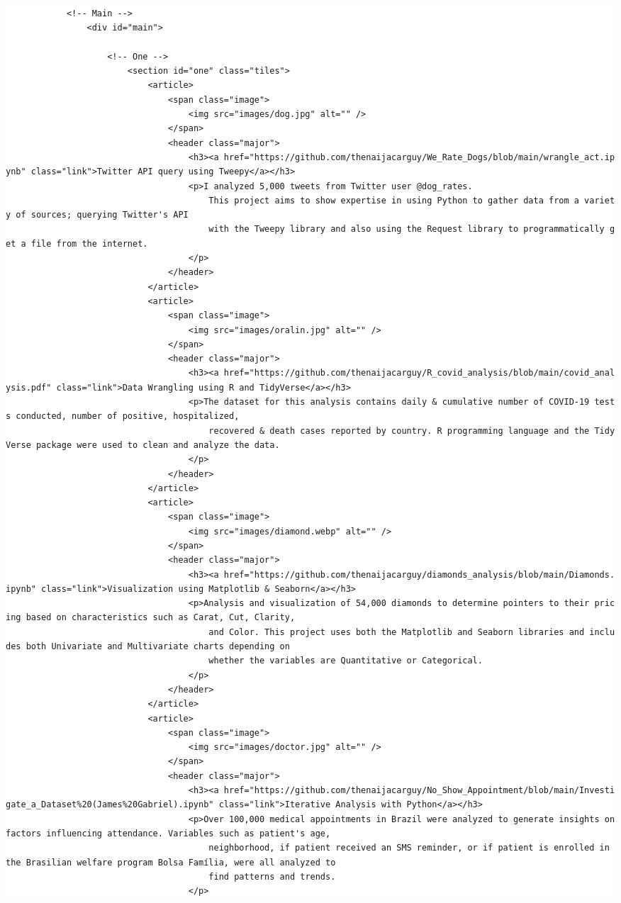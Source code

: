 				<!-- Main -->
					<div id="main">

						<!-- One -->
							<section id="one" class="tiles">
								<article>
									<span class="image">
										<img src="images/dog.jpg" alt="" />
									</span>
									<header class="major">
										<h3><a href="https://github.com/thenaijacarguy/We_Rate_Dogs/blob/main/wrangle_act.ipynb" class="link">Twitter API query using Tweepy</a></h3>
										<p>I analyzed 5,000 tweets from Twitter user @dog_rates.
											This project aims to show expertise in using Python to gather data from a variety of sources; querying Twitter's API
											with the Tweepy library and also using the Request library to programmatically get a file from the internet.
										</p>
									</header>
								</article>
								<article>
									<span class="image">
										<img src="images/oralin.jpg" alt="" />
									</span>
									<header class="major">
										<h3><a href="https://github.com/thenaijacarguy/R_covid_analysis/blob/main/covid_analysis.pdf" class="link">Data Wrangling using R and TidyVerse</a></h3>
										<p>The dataset for this analysis contains daily & cumulative number of COVID-19 tests conducted, number of positive, hospitalized, 
											recovered & death cases reported by country. R programming language and the TidyVerse package were used to clean and analyze the data.
										</p>
									</header>
								</article>
								<article>
									<span class="image">
										<img src="images/diamond.webp" alt="" />
									</span>
									<header class="major">
										<h3><a href="https://github.com/thenaijacarguy/diamonds_analysis/blob/main/Diamonds.ipynb" class="link">Visualization using Matplotlib & Seaborn</a></h3>
										<p>Analysis and visualization of 54,000 diamonds to determine pointers to their pricing based on characteristics such as Carat, Cut, Clarity,
											and Color. This project uses both the Matplotlib and Seaborn libraries and includes both Univariate and Multivariate charts depending on
											whether the variables are Quantitative or Categorical.
										</p>
									</header>
								</article>
								<article>
									<span class="image">
										<img src="images/doctor.jpg" alt="" />
									</span>
									<header class="major">
										<h3><a href="https://github.com/thenaijacarguy/No_Show_Appointment/blob/main/Investigate_a_Dataset%20(James%20Gabriel).ipynb" class="link">Iterative Analysis with Python</a></h3>
										<p>Over 100,000 medical appointments in Brazil were analyzed to generate insights on factors influencing attendance. Variables such as patient's age,
											neighborhood, if patient received an SMS reminder, or if patient is enrolled in the Brasilian welfare program Bolsa Família, were all analyzed to 
											find patterns and trends.
										</p>
